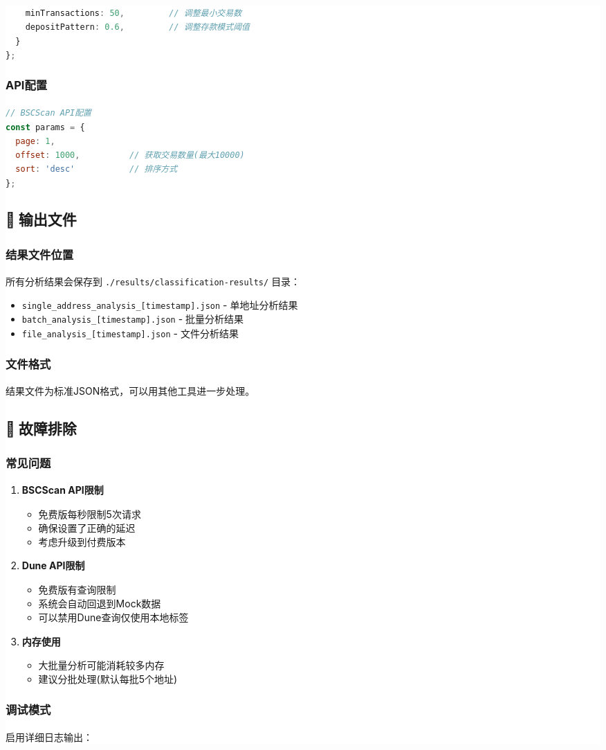 ```javascript
    minTransactions: 50,         // 调整最小交易数
    depositPattern: 0.6,         // 调整存款模式阈值
  }
};
```

### API配置

```javascript
// BSCScan API配置
const params = {
  page: 1,
  offset: 1000,          // 获取交易数量(最大10000)
  sort: 'desc'           // 排序方式
};
```

## 📁 输出文件

### 结果文件位置

所有分析结果会保存到 `./results/classification-results/` 目录：

- `single_address_analysis_[timestamp].json` - 单地址分析结果
- `batch_analysis_[timestamp].json` - 批量分析结果  
- `file_analysis_[timestamp].json` - 文件分析结果

### 文件格式

结果文件为标准JSON格式，可以用其他工具进一步处理。

## 🔧 故障排除

### 常见问题

1. **BSCScan API限制**
   - 免费版每秒限制5次请求
   - 确保设置了正确的延迟
   - 考虑升级到付费版本

2. **Dune API限制**  
   - 免费版有查询限制
   - 系统会自动回退到Mock数据
   - 可以禁用Dune查询仅使用本地标签

3. **内存使用**
   - 大批量分析可能消耗较多内存
   - 建议分批处理(默认每批5个地址)

### 调试模式

启用详细日志输出：

